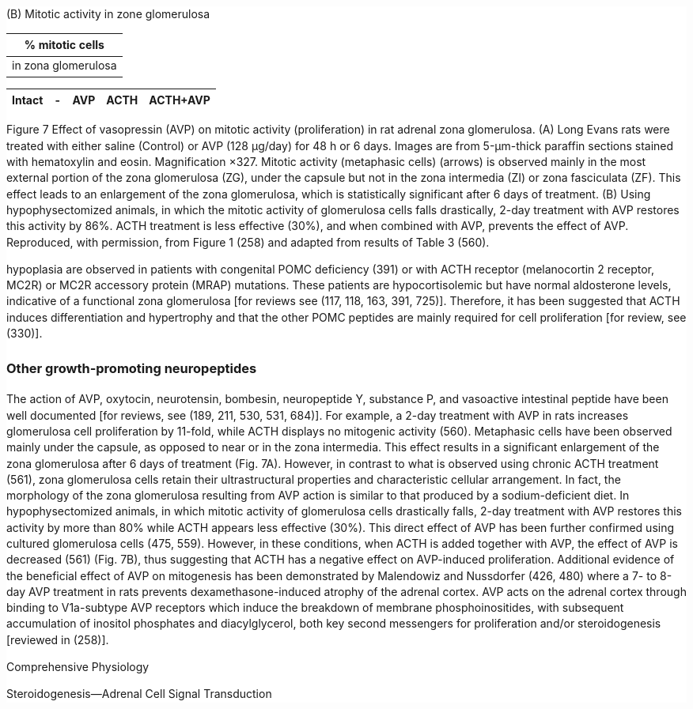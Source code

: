 (B) Mitotic activity in zone glomerulosa


| % mitotic cells |
|------------------|
| in zona glomerulosa |

| Intact | - | AVP | ACTH | ACTH+AVP |
|--------|---|-----|------|---------|

Figure 7 Effect of vasopressin (AVP) on mitotic activity (proliferation) in rat adrenal zona glomerulosa. (A) Long Evans rats were treated with either saline (Control) or AVP (128 μg/day) for 48 h or 6 days. Images are from 5-μm-thick paraffin sections stained with hematoxylin and eosin. Magnification ×327. Mitotic activity (metaphasic cells) (arrows) is observed mainly in the most external portion of the zona glomerulosa (ZG), under the capsule but not in the zona intermedia (ZI) or zona fasciculata (ZF). This effect leads to an enlargement of the zona glomerulosa, which is statistically significant after 6 days of treatment. (B) Using hypophysectomized animals, in which the mitotic activity of glomerulosa cells falls drastically, 2-day treatment with AVP restores this activity by 86%. ACTH treatment is less effective (30%), and when combined with AVP, prevents the effect of AVP. Reproduced, with permission, from Figure 1 (258) and adapted from results of Table 3 (560).

hypoplasia are observed in patients with congenital POMC deficiency (391) or with ACTH receptor (melanocortin 2 receptor, MC2R) or MC2R accessory protein (MRAP) mutations. These patients are hypocortisolemic but have normal aldosterone levels, indicative of a functional zona glomerulosa [for reviews see (117, 118, 163, 391, 725)]. Therefore, it has been suggested that ACTH induces differentiation and hypertrophy and that the other POMC peptides are mainly required for cell proliferation [for review, see (330)].

### Other growth-promoting neuropeptides

The action of AVP, oxytocin, neurotensin, bombesin, neuropeptide Y, substance P, and vasoactive intestinal peptide have been well documented [for reviews, see (189, 211, 530, 531, 684)]. For example, a 2-day treatment with AVP in rats increases glomerulosa cell proliferation by 11-fold, while ACTH displays no mitogenic activity (560). Metaphasic cells have been observed mainly under the capsule, as opposed to near or in the zona intermedia. This effect results in a significant enlargement of the zona glomerulosa after 6 days of treatment (Fig. 7A). However, in contrast to what is observed using chronic ACTH treatment (561), zona glomerulosa cells retain their ultrastructural properties and characteristic cellular arrangement. In fact, the morphology of the zona glomerulosa resulting from AVP action is similar to that produced by a sodium-deficient diet. In hypophysectomized animals, in which mitotic activity of glomerulosa cells drastically falls, 2-day treatment with AVP restores this activity by more than 80% while ACTH appears less effective (30%). This direct effect of AVP has been further confirmed using cultured glomerulosa cells (475, 559). However, in these conditions, when ACTH is added together with AVP, the effect of AVP is decreased (561) (Fig. 7B), thus suggesting that ACTH has a negative effect on AVP-induced proliferation. Additional evidence of the beneficial effect of AVP on mitogenesis has been demonstrated by Malendowiz and Nussdorfer (426, 480) where a 7- to 8-day AVP treatment in rats prevents dexamethasone-induced atrophy of the adrenal cortex. AVP acts on the adrenal cortex through binding to V1a-subtype AVP receptors which induce the breakdown of membrane phosphoinositides, with subsequent accumulation of inositol phosphates and diacylglycerol, both key second messengers for proliferation and/or steroidogenesis [reviewed in (258)].

Comprehensive Physiology

Steroidogenesis—Adrenal Cell Signal Transduction
